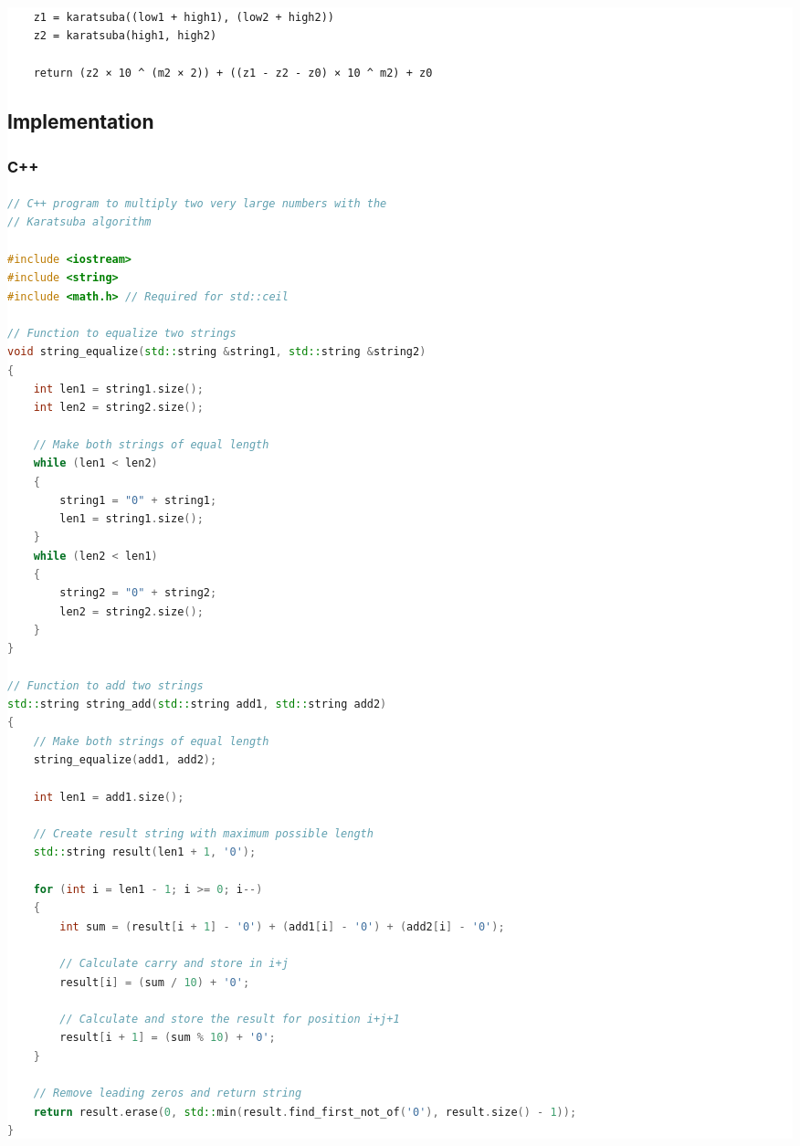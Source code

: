 ```plaintext
    z1 = karatsuba((low1 + high1), (low2 + high2))
    z2 = karatsuba(high1, high2)
    
    return (z2 × 10 ^ (m2 × 2)) + ((z1 - z2 - z0) × 10 ^ m2) + z0
```

## Implementation

### C++

```cpp
// C++ program to multiply two very large numbers with the
// Karatsuba algorithm

#include <iostream>
#include <string>
#include <math.h> // Required for std::ceil

// Function to equalize two strings
void string_equalize(std::string &string1, std::string &string2)
{
    int len1 = string1.size();
    int len2 = string2.size();

    // Make both strings of equal length
    while (len1 < len2)
    {
        string1 = "0" + string1;
        len1 = string1.size();
    }
    while (len2 < len1)
    {
        string2 = "0" + string2;
        len2 = string2.size();
    }
}

// Function to add two strings
std::string string_add(std::string add1, std::string add2)
{
    // Make both strings of equal length
    string_equalize(add1, add2);

    int len1 = add1.size();

    // Create result string with maximum possible length
    std::string result(len1 + 1, '0');

    for (int i = len1 - 1; i >= 0; i--)
    {
        int sum = (result[i + 1] - '0') + (add1[i] - '0') + (add2[i] - '0');

        // Calculate carry and store in i+j
        result[i] = (sum / 10) + '0';

        // Calculate and store the result for position i+j+1
        result[i + 1] = (sum % 10) + '0';
    }

    // Remove leading zeros and return string
    return result.erase(0, std::min(result.find_first_not_of('0'), result.size() - 1));
}

```